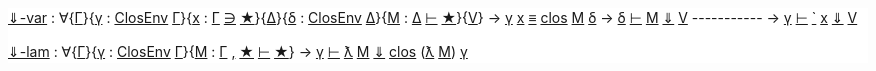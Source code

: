   <a id="_⊢_⇓_.⇓-var"></a><a id="3069" href="{% endraw %}{{ site.baseurl }}{% link out/plfa/CallByName.md %}{% raw %}#3069" class="InductiveConstructor">⇓-var</a> <a id="3075" class="Symbol">:</a> <a id="3077" class="Symbol">∀{</a><a id="3079" href="plfa.CallByName.html#3079" class="Bound">Γ</a><a id="3080" class="Symbol">}{</a><a id="3082" href="plfa.CallByName.html#3082" class="Bound">γ</a> <a id="3084" class="Symbol">:</a> <a id="3086" href="plfa.CallByName.html#2428" class="Function">ClosEnv</a> <a id="3094" href="plfa.CallByName.html#3079" class="Bound">Γ</a><a id="3095" class="Symbol">}{</a><a id="3097" href="plfa.CallByName.html#3097" class="Bound">x</a> <a id="3099" class="Symbol">:</a> <a id="3101" href="plfa.CallByName.html#3079" class="Bound">Γ</a> <a id="3103" href="{% endraw %}{{ site.baseurl }}{% link out/plfa/Untyped.md %}{% raw %}#3483" class="Datatype Operator">∋</a> <a id="3105" href="plfa.Untyped.html#2876" class="InductiveConstructor">★</a><a id="3106" class="Symbol">}{</a><a id="3108" href="plfa.CallByName.html#3108" class="Bound">Δ</a><a id="3109" class="Symbol">}{</a><a id="3111" href="plfa.CallByName.html#3111" class="Bound">δ</a> <a id="3113" class="Symbol">:</a> <a id="3115" href="plfa.CallByName.html#2428" class="Function">ClosEnv</a> <a id="3123" href="plfa.CallByName.html#3108" class="Bound">Δ</a><a id="3124" class="Symbol">}{</a><a id="3126" href="plfa.CallByName.html#3126" class="Bound">M</a> <a id="3128" class="Symbol">:</a> <a id="3130" href="plfa.CallByName.html#3108" class="Bound">Δ</a> <a id="3132" href="plfa.Untyped.html#4252" class="Datatype Operator">⊢</a> <a id="3134" href="plfa.Untyped.html#2876" class="InductiveConstructor">★</a><a id="3135" class="Symbol">}{</a><a id="3137" href="plfa.CallByName.html#3137" class="Bound">V</a><a id="3138" class="Symbol">}</a>
        <a id="3148" class="Symbol">→</a> <a id="3150" href="{% endraw %}{{ site.baseurl }}{% link out/plfa/CallByName.md %}{% raw %}#3082" class="Bound">γ</a> <a id="3152" href="plfa.CallByName.html#3097" class="Bound">x</a> <a id="3154" href="Agda.Builtin.Equality.html#125" class="Datatype Operator">≡</a> <a id="3156" href="plfa.CallByName.html#2477" class="InductiveConstructor">clos</a> <a id="3161" href="plfa.CallByName.html#3126" class="Bound">M</a> <a id="3163" href="plfa.CallByName.html#3111" class="Bound">δ</a>
        <a id="3173" class="Symbol">→</a> <a id="3175" href="{% endraw %}{{ site.baseurl }}{% link out/plfa/CallByName.md %}{% raw %}#3111" class="Bound">δ</a> <a id="3177" href="plfa.CallByName.html#3012" class="Datatype Operator">⊢</a> <a id="3179" href="plfa.CallByName.html#3126" class="Bound">M</a> <a id="3181" href="plfa.CallByName.html#3012" class="Datatype Operator">⇓</a> <a id="3183" href="plfa.CallByName.html#3137" class="Bound">V</a>
          <a id="3195" class="Comment">-----------</a>
        <a id="3215" class="Symbol">→</a> <a id="3217" href="{% endraw %}{{ site.baseurl }}{% link out/plfa/CallByName.md %}{% raw %}#3082" class="Bound">γ</a> <a id="3219" href="plfa.CallByName.html#3012" class="Datatype Operator">⊢</a> <a id="3221" href="{% endraw %}{{ site.baseurl }}{% link out/plfa/Untyped.md %}{% raw %}#4288" class="InductiveConstructor Operator">`</a> <a id="3223" href="plfa.CallByName.html#3097" class="Bound">x</a> <a id="3225" href="plfa.CallByName.html#3012" class="Datatype Operator">⇓</a> <a id="3227" href="plfa.CallByName.html#3137" class="Bound">V</a>

  <a id="_⊢_⇓_.⇓-lam"></a><a id="3232" href="{% endraw %}{{ site.baseurl }}{% link out/plfa/CallByName.md %}{% raw %}#3232" class="InductiveConstructor">⇓-lam</a> <a id="3238" class="Symbol">:</a> <a id="3240" class="Symbol">∀{</a><a id="3242" href="plfa.CallByName.html#3242" class="Bound">Γ</a><a id="3243" class="Symbol">}{</a><a id="3245" href="plfa.CallByName.html#3245" class="Bound">γ</a> <a id="3247" class="Symbol">:</a> <a id="3249" href="plfa.CallByName.html#2428" class="Function">ClosEnv</a> <a id="3257" href="plfa.CallByName.html#3242" class="Bound">Γ</a><a id="3258" class="Symbol">}{</a><a id="3260" href="plfa.CallByName.html#3260" class="Bound">M</a> <a id="3262" class="Symbol">:</a> <a id="3264" href="plfa.CallByName.html#3242" class="Bound">Γ</a> <a id="3266" href="{% endraw %}{{ site.baseurl }}{% link out/plfa/Untyped.md %}{% raw %}#3168" class="InductiveConstructor Operator">,</a> <a id="3268" href="plfa.Untyped.html#2876" class="InductiveConstructor">★</a> <a id="3270" href="plfa.Untyped.html#4252" class="Datatype Operator">⊢</a> <a id="3272" href="plfa.Untyped.html#2876" class="InductiveConstructor">★</a><a id="3273" class="Symbol">}</a>
        <a id="3283" class="Symbol">→</a> <a id="3285" href="{% endraw %}{{ site.baseurl }}{% link out/plfa/CallByName.md %}{% raw %}#3245" class="Bound">γ</a> <a id="3287" href="plfa.CallByName.html#3012" class="Datatype Operator">⊢</a> <a id="3289" href="{% endraw %}{{ site.baseurl }}{% link out/plfa/Untyped.md %}{% raw %}#4340" class="InductiveConstructor Operator">ƛ</a> <a id="3291" href="plfa.CallByName.html#3260" class="Bound">M</a> <a id="3293" href="plfa.CallByName.html#3012" class="Datatype Operator">⇓</a> <a id="3295" href="plfa.CallByName.html#2477" class="InductiveConstructor">clos</a> <a id="3300" class="Symbol">(</a><a id="3301" href="plfa.Untyped.html#4340" class="InductiveConstructor Operator">ƛ</a> <a id="3303" href="plfa.CallByName.html#3260" class="Bound">M</a><a id="3304" class="Symbol">)</a> <a id="3306" href="plfa.CallByName.html#3245" class="Bound">γ</a>
